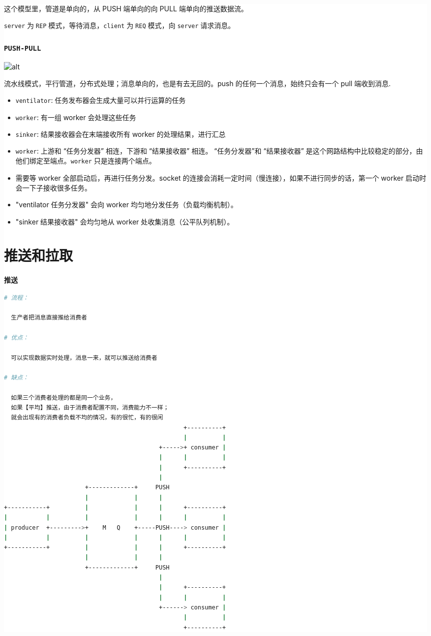 这个模型里，管道是单向的，从 PUSH 端单向的向 PULL 端单向的推送数据流。

`server` 为 `REP` 模式，等待消息，`client` 为 `REQ` 模式，向 `server` 请求消息。

### `PUSH-PULL`

![alt](https://pic4.zhimg.com/v2-15a733aed264e56c7e56481f1926aabf_r.jpg)

流水线模式，平行管道，分布式处理；消息单向的，也是有去无回的。push 的任何一个消息，始终只会有一个 pull 端收到消息.

- `ventilator`: 任务发布器会生成大量可以并行运算的任务

- `worker`: 有一组 worker 会处理这些任务

- `sinker`: 结果接收器会在末端接收所有 worker 的处理结果，进行汇总

- `worker`: 上游和 “任务分发器” 相连，下游和 “结果接收器” 相连。 “任务分发器”和 “结果接收器” 是这个网路结构中比较稳定的部分，由他们绑定至端点。`worker` 只是连接两个端点。

- 需要等 worker 全部启动后，再进行任务分发。socket 的连接会消耗一定时间（慢连接），如果不进行同步的话，第一个 worker 启动时会一下子接收很多任务。

- "ventilator 任务分发器" 会向 worker 均匀地分发任务（负载均衡机制）。

- "sinker 结果接收器" 会均匀地从 worker 处收集消息（公平队列机制）。

# 推送和拉取

**推送**

```sh
# 流程：

  生产者把消息直接推给消费者

# 优点：

  可以实现数据实时处理，消息一来，就可以推送给消费者

# 缺点：

  如果三个消费者处理的都是同一个业务，
  如果【平均】推送，由于消费者配置不同，消费能力不一样；
  就会出现有的消费者负载不均的情况，有的很忙，有的很闲
                                                   +----------+
                                                   |          |
                                            +----->+ consumer |
                                            |      |          |
                                            |      +----------+
                                            |
                       +-------------+     PUSH
                       |             |      |
+-----------+          |             |      |      +----------+
|           |          |             |      |      |          |
| producer  +--------->+    M   Q    +-----PUSH----> consumer |
|           |          |             |      |      |          |
+-----------+          |             |      |      +----------+
                       |             |      |
                       +-------------+     PUSH
                                            |
                                            |      +----------+
                                            |      |          |
                                            +------> consumer |
                                                   |          |
                                                   +----------+
```
